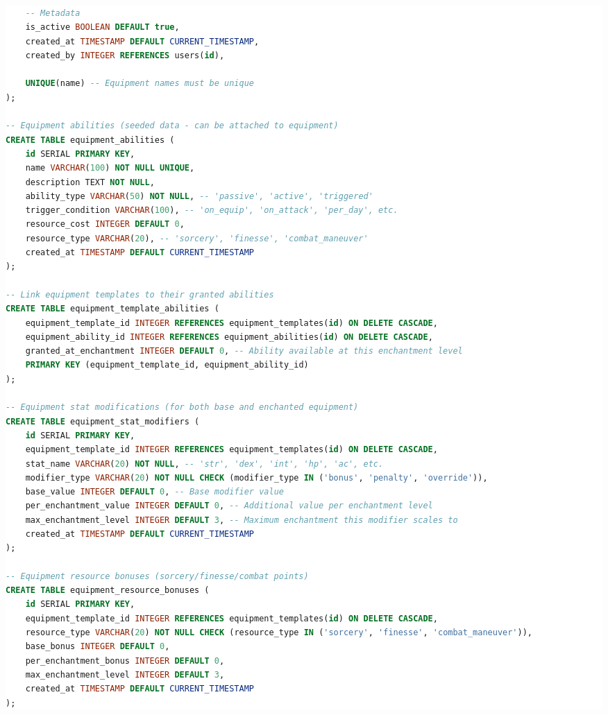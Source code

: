 ```sql
    -- Metadata
    is_active BOOLEAN DEFAULT true,
    created_at TIMESTAMP DEFAULT CURRENT_TIMESTAMP,
    created_by INTEGER REFERENCES users(id),
    
    UNIQUE(name) -- Equipment names must be unique
);

-- Equipment abilities (seeded data - can be attached to equipment)
CREATE TABLE equipment_abilities (
    id SERIAL PRIMARY KEY,
    name VARCHAR(100) NOT NULL UNIQUE,
    description TEXT NOT NULL,
    ability_type VARCHAR(50) NOT NULL, -- 'passive', 'active', 'triggered'
    trigger_condition VARCHAR(100), -- 'on_equip', 'on_attack', 'per_day', etc.
    resource_cost INTEGER DEFAULT 0,
    resource_type VARCHAR(20), -- 'sorcery', 'finesse', 'combat_maneuver'
    created_at TIMESTAMP DEFAULT CURRENT_TIMESTAMP
);

-- Link equipment templates to their granted abilities
CREATE TABLE equipment_template_abilities (
    equipment_template_id INTEGER REFERENCES equipment_templates(id) ON DELETE CASCADE,
    equipment_ability_id INTEGER REFERENCES equipment_abilities(id) ON DELETE CASCADE,
    granted_at_enchantment INTEGER DEFAULT 0, -- Ability available at this enchantment level
    PRIMARY KEY (equipment_template_id, equipment_ability_id)
);

-- Equipment stat modifications (for both base and enchanted equipment)
CREATE TABLE equipment_stat_modifiers (
    id SERIAL PRIMARY KEY,
    equipment_template_id INTEGER REFERENCES equipment_templates(id) ON DELETE CASCADE,
    stat_name VARCHAR(20) NOT NULL, -- 'str', 'dex', 'int', 'hp', 'ac', etc.
    modifier_type VARCHAR(20) NOT NULL CHECK (modifier_type IN ('bonus', 'penalty', 'override')),
    base_value INTEGER DEFAULT 0, -- Base modifier value
    per_enchantment_value INTEGER DEFAULT 0, -- Additional value per enchantment level
    max_enchantment_level INTEGER DEFAULT 3, -- Maximum enchantment this modifier scales to
    created_at TIMESTAMP DEFAULT CURRENT_TIMESTAMP
);

-- Equipment resource bonuses (sorcery/finesse/combat points)
CREATE TABLE equipment_resource_bonuses (
    id SERIAL PRIMARY KEY,
    equipment_template_id INTEGER REFERENCES equipment_templates(id) ON DELETE CASCADE,
    resource_type VARCHAR(20) NOT NULL CHECK (resource_type IN ('sorcery', 'finesse', 'combat_maneuver')),
    base_bonus INTEGER DEFAULT 0,
    per_enchantment_bonus INTEGER DEFAULT 0,
    max_enchantment_level INTEGER DEFAULT 3,
    created_at TIMESTAMP DEFAULT CURRENT_TIMESTAMP
);
```
